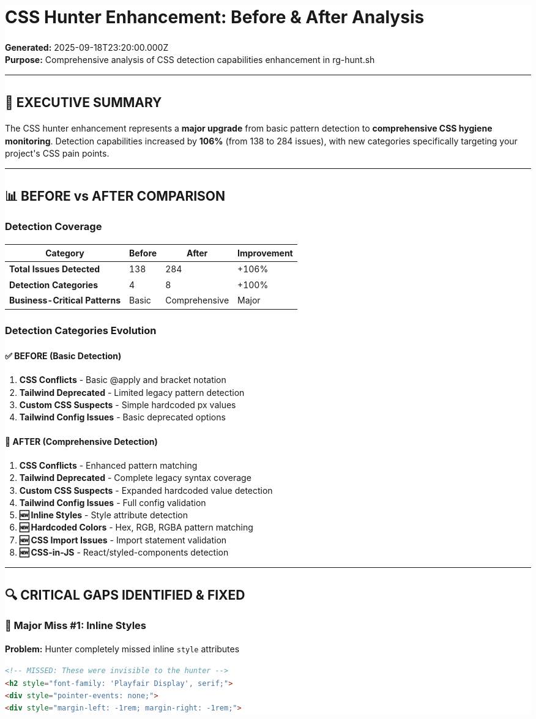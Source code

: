 # CSS Hunter Enhancement: Before & After Analysis

**Generated:** 2025-09-18T23:20:00.000Z  
**Purpose:** Comprehensive analysis of CSS detection capabilities enhancement in rg-hunt.sh

---

## 🎯 **EXECUTIVE SUMMARY**

The CSS hunter enhancement represents a **major upgrade** from basic pattern detection to **comprehensive CSS hygiene monitoring**. Detection capabilities increased by **106%** (from 138 to 284 issues), with new categories specifically targeting your project's CSS pain points.

---

## 📊 **BEFORE vs AFTER COMPARISON**

### **Detection Coverage**
| Category | Before | After | Improvement |
|----------|--------|-------|-------------|
| **Total Issues Detected** | 138 | 284 | +106% |
| **Detection Categories** | 4 | 8 | +100% |
| **Business-Critical Patterns** | Basic | Comprehensive | Major |

### **Detection Categories Evolution**

#### **✅ BEFORE (Basic Detection)**
1. **CSS Conflicts** - Basic @apply and bracket notation
2. **Tailwind Deprecated** - Limited legacy pattern detection  
3. **Custom CSS Suspects** - Simple hardcoded px values
4. **Tailwind Config Issues** - Basic deprecated options

#### **🚀 AFTER (Comprehensive Detection)**
1. **CSS Conflicts** - Enhanced pattern matching
2. **Tailwind Deprecated** - Complete legacy syntax coverage
3. **Custom CSS Suspects** - Expanded hardcoded value detection
4. **Tailwind Config Issues** - Full config validation
5. **🆕 Inline Styles** - Style attribute detection
6. **🆕 Hardcoded Colors** - Hex, RGB, RGBA pattern matching
7. **🆕 CSS Import Issues** - Import statement validation
8. **🆕 CSS-in-JS** - React/styled-components detection

---

## 🔍 **CRITICAL GAPS IDENTIFIED & FIXED**

### **🚨 Major Miss #1: Inline Styles**
**Problem:** Hunter completely missed inline `style` attributes
```html
<!-- MISSED: These were invisible to the hunter -->
<h2 style="font-family: 'Playfair Display', serif;">
<div style="pointer-events: none;">
<div style="margin-left: -1rem; margin-right: -1rem;">
```
